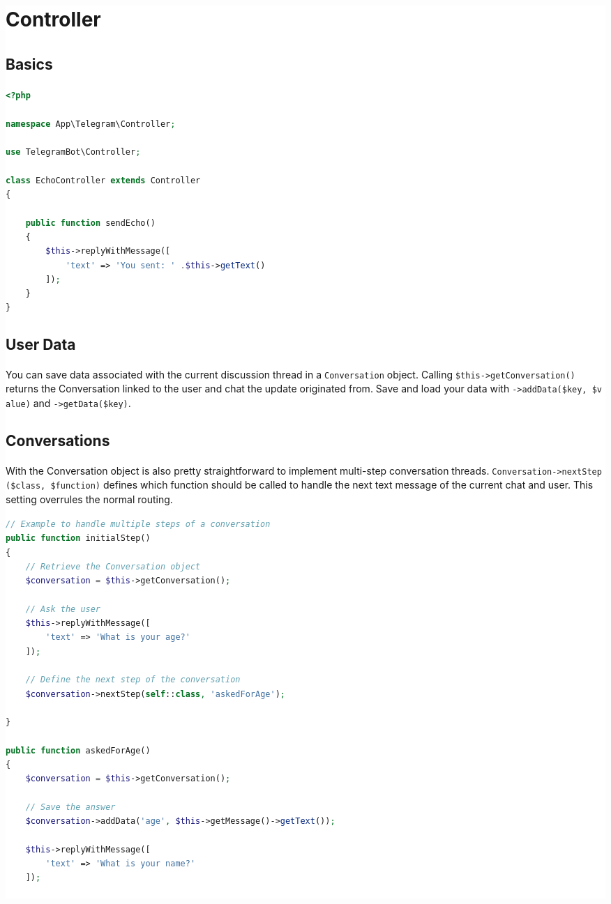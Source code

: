 
# Controller

## Basics
```php
<?php

namespace App\Telegram\Controller;

use TelegramBot\Controller;

class EchoController extends Controller
{
    
    public function sendEcho()
    {
    	$this->replyWithMessage([
        	'text' => 'You sent: ' .$this->getText()
        ]);
    }
}
```

## User Data
You can save data associated with the current discussion thread in a `Conversation` object. Calling `$this->getConversation()` returns the Conversation linked to the user and chat the update originated from. Save and load your data with `->addData($key, $value)` and `->getData($key)`.

## Conversations
With the Conversation object is also pretty straightforward to implement multi-step conversation threads. `Conversation->nextStep($class, $function)` defines which function should be called to handle the next text message of the current chat and user. This setting overrules the normal routing.

```php
// Example to handle multiple steps of a conversation
public function initialStep()
{
    // Retrieve the Conversation object
    $conversation = $this->getConversation();        
    
    // Ask the user
    $this->replyWithMessage([
    	'text' => 'What is your age?'
    ]);
    
    // Define the next step of the conversation
    $conversation->nextStep(self::class, 'askedForAge');
        
}

public function askedForAge()
{
    $conversation = $this->getConversation();        
    
    // Save the answer
    $conversation->addData('age', $this->getMessage()->getText());
    
    $this->replyWithMessage([
    	'text' => 'What is your name?'
    ]);
    
```